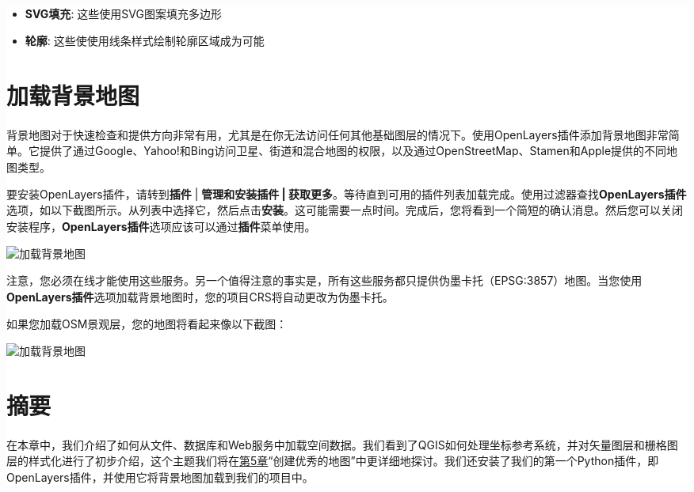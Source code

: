 +   **SVG填充**: 这些使用SVG图案填充多边形

+   **轮廓**: 这些使使用线条样式绘制轮廓区域成为可能

# 加载背景地图

背景地图对于快速检查和提供方向非常有用，尤其是在你无法访问任何其他基础图层的情况下。使用OpenLayers插件添加背景地图非常简单。它提供了通过Google、Yahoo!和Bing访问卫星、街道和混合地图的权限，以及通过OpenStreetMap、Stamen和Apple提供的不同地图类型。

要安装OpenLayers插件，请转到**插件** | **管理和安装插件 | 获取更多**。等待直到可用的插件列表加载完成。使用过滤器查找**OpenLayers插件**选项，如以下截图所示。从列表中选择它，然后点击**安装**。这可能需要一点时间。完成后，您将看到一个简短的确认消息。然后您可以关闭安装程序，**OpenLayers插件**选项应该可以通过**插件**菜单使用。

![加载背景地图](img/7488_02_13.jpg)

注意，您必须在线才能使用这些服务。另一个值得注意的事实是，所有这些服务都只提供伪墨卡托（EPSG:3857）地图。当您使用**OpenLayers插件**选项加载背景地图时，您的项目CRS将自动更改为伪墨卡托。

如果您加载OSM景观层，您的地图将看起来像以下截图：

![加载背景地图](img/7488_02_14.jpg)

# 摘要

在本章中，我们介绍了如何从文件、数据库和Web服务中加载空间数据。我们看到了QGIS如何处理坐标参考系统，并对矢量图层和栅格图层的样式化进行了初步介绍，这个主题我们将在[第5章](ch05.html "第5章。创建优秀的地图")“创建优秀的地图”中更详细地探讨。我们还安装了我们的第一个Python插件，即OpenLayers插件，并使用它将背景地图加载到我们的项目中。
